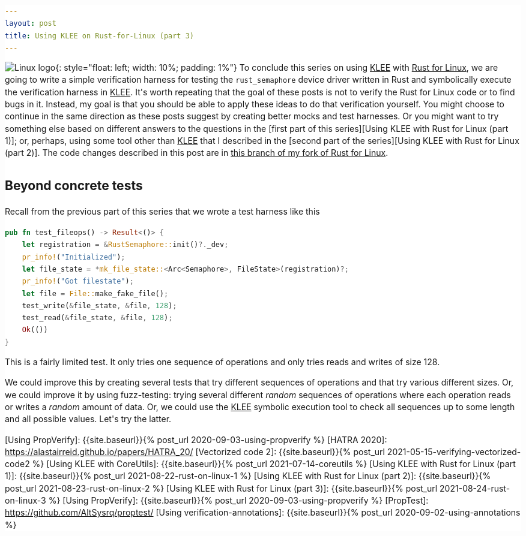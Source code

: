 ```yaml
---
layout: post
title: Using KLEE on Rust-for-Linux (part 3)
---
```


![Linux logo](https://cdn.kernel.org/pub/linux/kernel/v2.0/Logo.gif){: style="float: left; width: 10%; padding: 1%"}
To conclude this series on using [KLEE] with [Rust for Linux],
we are going to write a simple verification harness
for testing the `rust_semaphore` device driver written in Rust
and symbolically execute the verification harness in [KLEE].
It's worth repeating that the goal of these posts is not to
verify the Rust for Linux code or to find bugs in it.
Instead, my goal is that you should be able to apply
these ideas to do that verification yourself.
You might choose to continue in the same direction as these posts suggest
by creating better mocks and test harnesses.
Or you might want to try something else based on different answers
to the questions in the [first part of this series][Using KLEE with Rust for Linux (part 1)];
or, perhaps, using some tool other than [KLEE]
that I described in the [second part of the series][Using KLEE with Rust for Linux (part 2)].
The code changes described in this post are
in [this branch of my fork of Rust for Linux](https://github.com/alastairreid/linux/tree/klee).


## Beyond concrete tests

Recall from the previous part of this series that we wrote a test harness like
this

``` rust
pub fn test_fileops() -> Result<()> {
    let registration = &RustSemaphore::init()?._dev;
    pr_info!("Initialized");
    let file_state = *mk_file_state::<Arc<Semaphore>, FileState>(registration)?;
    pr_info!("Got filestate");
    let file = File::make_fake_file();
    test_write(&file_state, &file, 128);
    test_read(&file_state, &file, 128);
    Ok(())
}
```

This is a fairly limited test.
It only tries one sequence of operations and only tries reads and writes of size 128.

We could improve this by creating several tests that try different sequences
of operations and that try various different sizes.
Or, we could improve it by using fuzz-testing: trying several different
*random* sequences of operations where each operation reads or
writes a *random* amount of data.
Or, we could use the [KLEE] symbolic execution tool to check all sequences
up to some length and all possible values.
Let's try the latter.


[WLLVM]:                          https://github.com/travitch/whole-program-llvm
[Rust For Linux]:                 https://github.com/Rust-for-Linux/linux
[RFC]:                            https://lore.kernel.org/lkml/20210414184604.23473-1-ojeda@kernel.org/
[RVT git repo]:                   {{site.gitrepo}}/
[KLEE]:                           https://klee.github.io/
[Using PropVerify]:               {{site.baseurl}}{% post_url 2020-09-03-using-propverify %}
[HATRA 2020]:                     https://alastairreid.github.io/papers/HATRA_20/
[Vectorized code 2]:              {{site.baseurl}}{% post_url 2021-05-15-verifying-vectorized-code2 %}
[Using KLEE with CoreUtils]:      {{site.baseurl}}{% post_url 2021-07-14-coreutils %}
[Using KLEE with Rust for Linux (part 1)]: {{site.baseurl}}{% post_url 2021-08-22-rust-on-linux-1 %}
[Using KLEE with Rust for Linux (part 2)]: {{site.baseurl}}{% post_url 2021-08-23-rust-on-linux-2 %}
[Using KLEE with Rust for Linux (part 3)]: {{site.baseurl}}{% post_url 2021-08-24-rust-on-linux-3 %}
[Using PropVerify]:               {{site.baseurl}}{% post_url 2020-09-03-using-propverify %}
[PropTest]:                       https://github.com/AltSysrq/proptest/
[Using verification-annotations]: {{site.baseurl}}{% post_url 2020-09-02-using-annotations %}